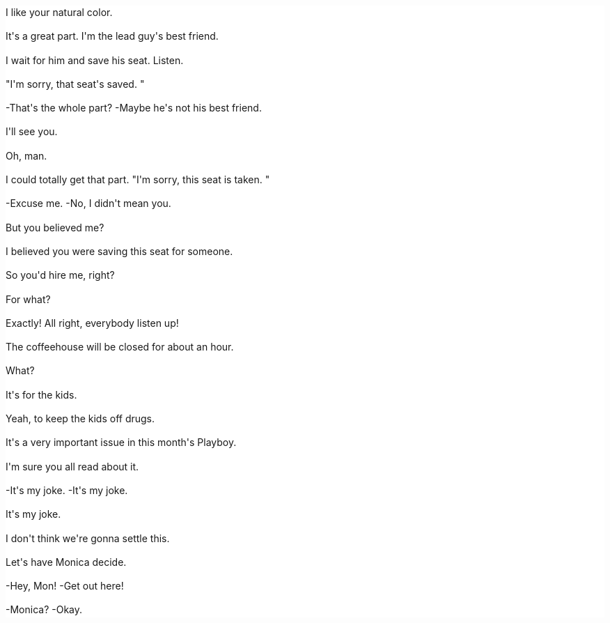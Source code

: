 I like your natural color.

It's a great part.
I'm the lead guy's best friend.

I wait for him and save his seat.
Listen.

"I'm sorry, that seat's saved. "

-That's the whole part?
-Maybe he's not his best friend.

I'll see you.

Oh, man.

I could totally get that part.
"I'm sorry, this seat is taken. "

-Excuse me.
-No, I didn't mean you.

But you believed me?

I believed you were saving this seat
for someone.

So you'd hire me, right?

For what?

Exactly!
All right, everybody listen up!

The coffeehouse will be closed
for about an hour.

What?

It's for the kids.

Yeah, to keep the kids off drugs.

It's a very important issue
in this month's Playboy.

I'm sure you all read about it.

-It's my joke.
-It's my joke.

It's my joke.

I don't think we're gonna settle this.

Let's have Monica decide.

-Hey, Mon!
-Get out here!

-Monica?
-Okay.

